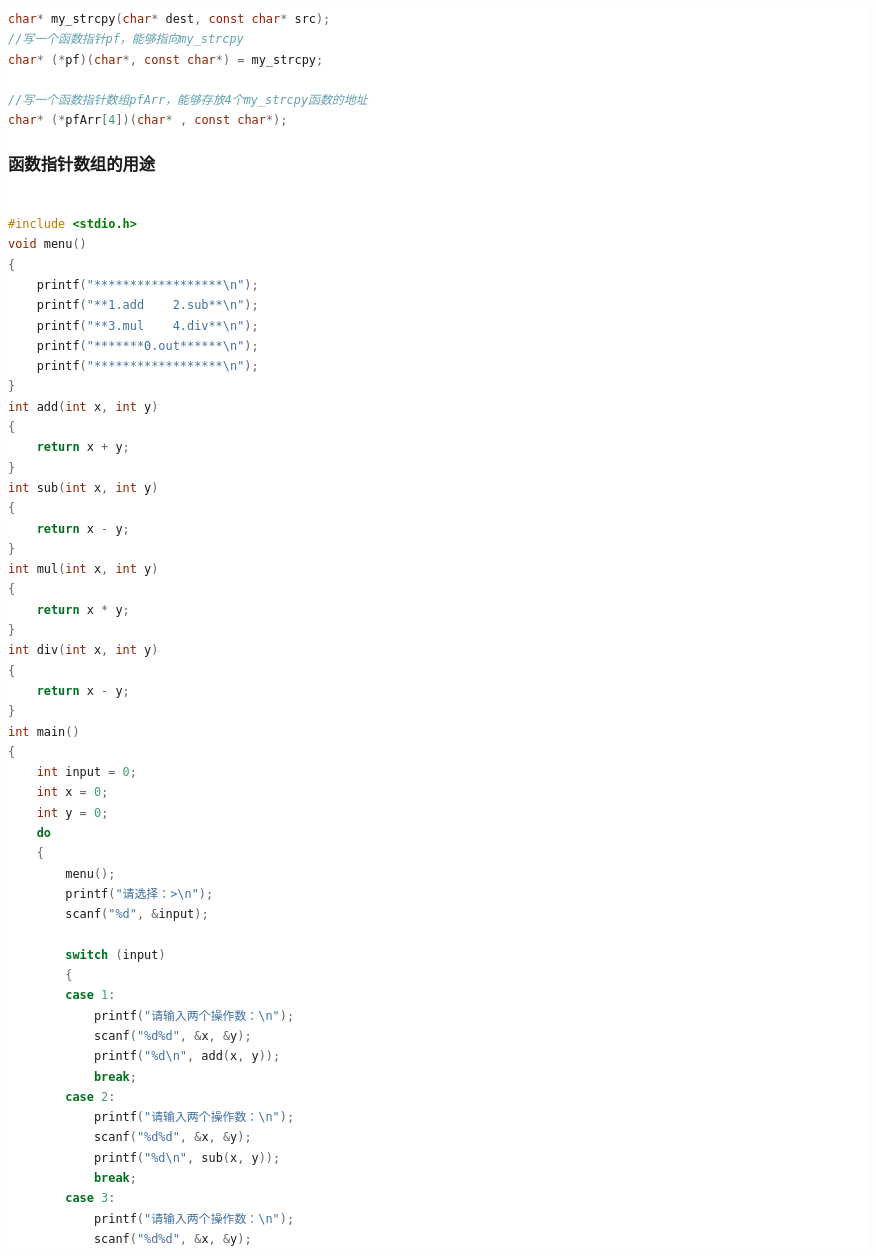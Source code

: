 ```c
char* my_strcpy(char* dest, const char* src);
//写一个函数指针pf，能够指向my_strcpy
char* (*pf)(char*, const char*) = my_strcpy;

//写一个函数指针数组pfArr，能够存放4个my_strcpy函数的地址
char* (*pfArr[4])(char* , const char*);
```

### 函数指针数组的用途

```c

#include <stdio.h>
void menu()
{
    printf("******************\n");
    printf("**1.add    2.sub**\n");
    printf("**3.mul    4.div**\n");
    printf("*******0.out******\n");
    printf("******************\n");
}
int add(int x, int y)
{
    return x + y;
}
int sub(int x, int y)
{
    return x - y;
}
int mul(int x, int y)
{
    return x * y;
}
int div(int x, int y)
{
    return x - y;
}
int main()
{
    int input = 0;
    int x = 0;
    int y = 0;
    do
    {
        menu();
        printf("请选择：>\n");
        scanf("%d", &input);

        switch (input)
        {
        case 1:
            printf("请输入两个操作数：\n");
            scanf("%d%d", &x, &y);
            printf("%d\n", add(x, y));
            break;
        case 2:
            printf("请输入两个操作数：\n");
            scanf("%d%d", &x, &y);
            printf("%d\n", sub(x, y));
            break;
        case 3:
            printf("请输入两个操作数：\n");
            scanf("%d%d", &x, &y);
```
